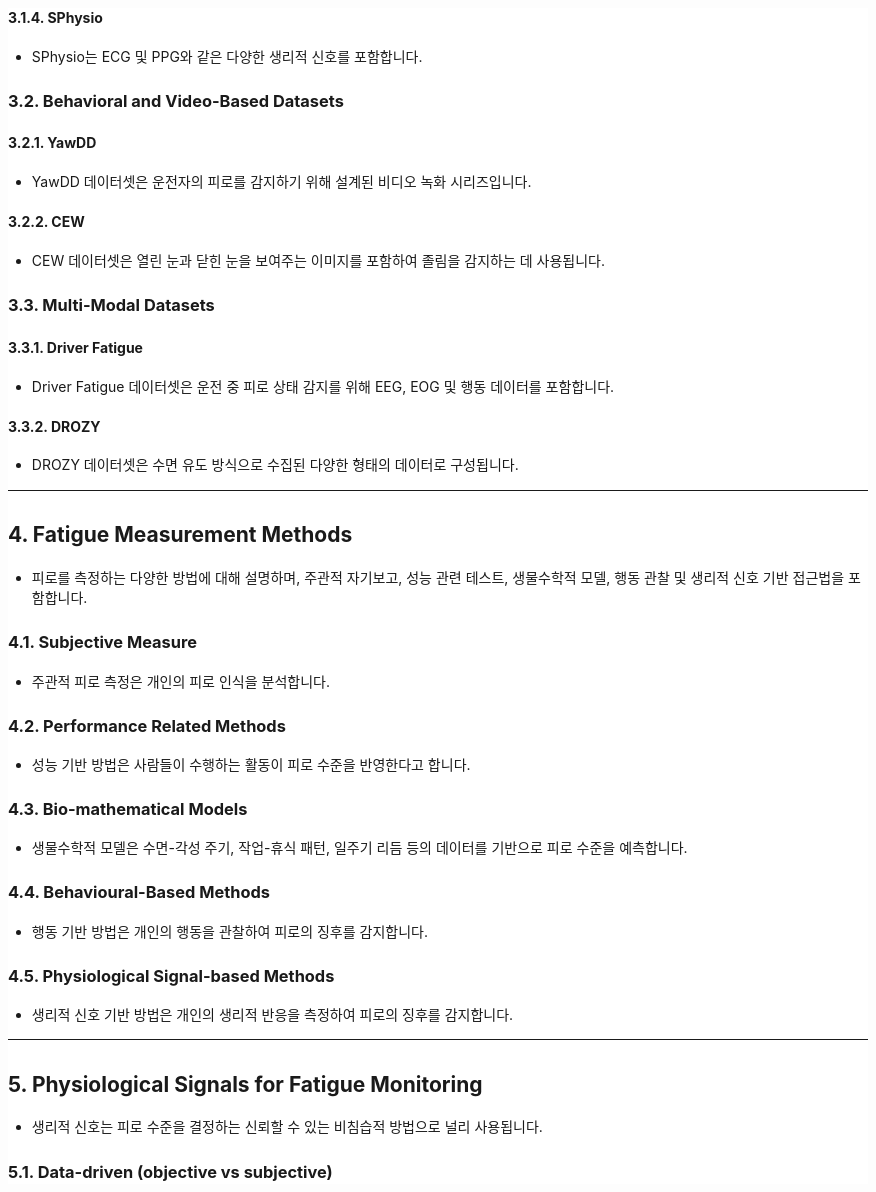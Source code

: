 #### 3.1.4. SPhysio
- SPhysio는 ECG 및 PPG와 같은 다양한 생리적 신호를 포함합니다.

### 3.2. Behavioral and Video-Based Datasets

#### 3.2.1. YawDD
- YawDD 데이터셋은 운전자의 피로를 감지하기 위해 설계된 비디오 녹화 시리즈입니다.

#### 3.2.2. CEW
- CEW 데이터셋은 열린 눈과 닫힌 눈을 보여주는 이미지를 포함하여 졸림을 감지하는 데 사용됩니다.

### 3.3. Multi-Modal Datasets

#### 3.3.1. Driver Fatigue
- Driver Fatigue 데이터셋은 운전 중 피로 상태 감지를 위해 EEG, EOG 및 행동 데이터를 포함합니다.

#### 3.3.2. DROZY
- DROZY 데이터셋은 수면 유도 방식으로 수집된 다양한 형태의 데이터로 구성됩니다.

---

## 4. Fatigue Measurement Methods

- 피로를 측정하는 다양한 방법에 대해 설명하며, 주관적 자기보고, 성능 관련 테스트, 생물수학적 모델, 행동 관찰 및 생리적 신호 기반 접근법을 포함합니다.

### 4.1. Subjective Measure

- 주관적 피로 측정은 개인의 피로 인식을 분석합니다.

### 4.2. Performance Related Methods

- 성능 기반 방법은 사람들이 수행하는 활동이 피로 수준을 반영한다고 합니다.

### 4.3. Bio-mathematical Models

- 생물수학적 모델은 수면-각성 주기, 작업-휴식 패턴, 일주기 리듬 등의 데이터를 기반으로 피로 수준을 예측합니다.

### 4.4. Behavioural-Based Methods

- 행동 기반 방법은 개인의 행동을 관찰하여 피로의 징후를 감지합니다.

### 4.5. Physiological Signal-based Methods

- 생리적 신호 기반 방법은 개인의 생리적 반응을 측정하여 피로의 징후를 감지합니다.

---

## 5. Physiological Signals for Fatigue Monitoring

- 생리적 신호는 피로 수준을 결정하는 신뢰할 수 있는 비침습적 방법으로 널리 사용됩니다.

### 5.1. Data-driven (objective vs subjective)
